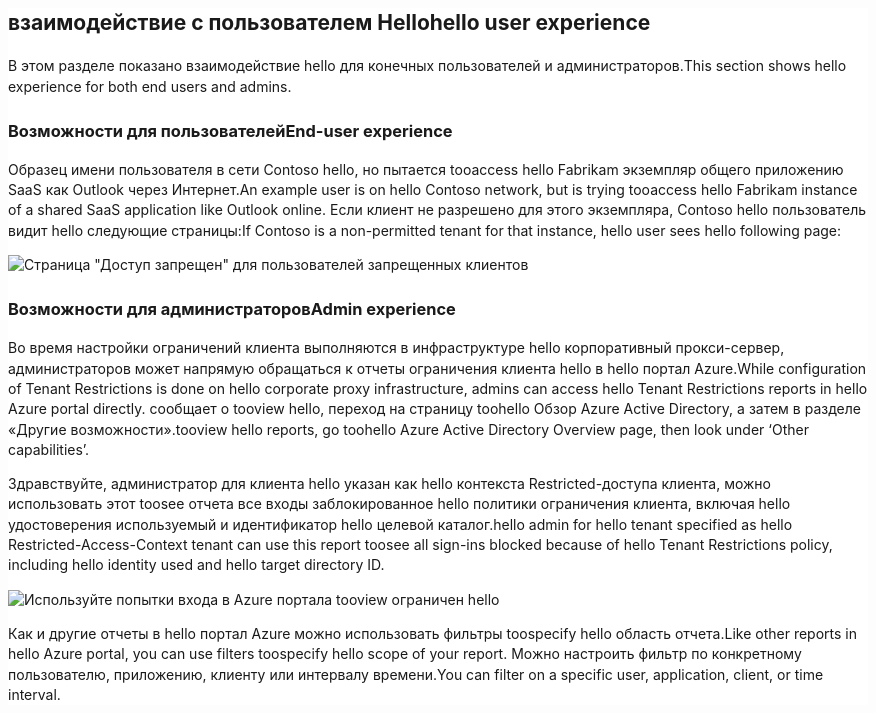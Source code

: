 ## <a name="hello-user-experience"></a><span data-ttu-id="6f661-156">взаимодействие с пользователем Hello</span><span class="sxs-lookup"><span data-stu-id="6f661-156">hello user experience</span></span>

<span data-ttu-id="6f661-157">В этом разделе показано взаимодействие hello для конечных пользователей и администраторов.</span><span class="sxs-lookup"><span data-stu-id="6f661-157">This section shows hello experience for both end users and admins.</span></span>

### <a name="end-user-experience"></a><span data-ttu-id="6f661-158">Возможности для пользователей</span><span class="sxs-lookup"><span data-stu-id="6f661-158">End-user experience</span></span>

<span data-ttu-id="6f661-159">Образец имени пользователя в сети Contoso hello, но пытается tooaccess hello Fabrikam экземпляр общего приложению SaaS как Outlook через Интернет.</span><span class="sxs-lookup"><span data-stu-id="6f661-159">An example user is on hello Contoso network, but is trying tooaccess hello Fabrikam instance of a shared SaaS application like Outlook online.</span></span> <span data-ttu-id="6f661-160">Если клиент не разрешено для этого экземпляра, Contoso hello пользователь видит hello следующие страницы:</span><span class="sxs-lookup"><span data-stu-id="6f661-160">If Contoso is a non-permitted tenant for that instance, hello user sees hello following page:</span></span>

![Страница "Доступ запрещен" для пользователей запрещенных клиентов](./media/active-directory-tenant-restrictions/end-user-denied.png)

### <a name="admin-experience"></a><span data-ttu-id="6f661-162">Возможности для администраторов</span><span class="sxs-lookup"><span data-stu-id="6f661-162">Admin experience</span></span>

<span data-ttu-id="6f661-163">Во время настройки ограничений клиента выполняются в инфраструктуре hello корпоративный прокси-сервер, администраторов может напрямую обращаться к отчеты ограничения клиента hello в hello портал Azure.</span><span class="sxs-lookup"><span data-stu-id="6f661-163">While configuration of Tenant Restrictions is done on hello corporate proxy infrastructure, admins can access hello Tenant Restrictions reports in hello Azure portal directly.</span></span> <span data-ttu-id="6f661-164">сообщает о tooview hello, переход на страницу toohello Обзор Azure Active Directory, а затем в разделе «Другие возможности».</span><span class="sxs-lookup"><span data-stu-id="6f661-164">tooview hello reports, go toohello Azure Active Directory Overview page, then look under ‘Other capabilities’.</span></span>

<span data-ttu-id="6f661-165">Здравствуйте, администратор для клиента hello указан как hello контекста Restricted-доступа клиента, можно использовать этот toosee отчета все входы заблокированное hello политики ограничения клиента, включая hello удостоверения используемый и идентификатор hello целевой каталог.</span><span class="sxs-lookup"><span data-stu-id="6f661-165">hello admin for hello tenant specified as hello Restricted-Access-Context tenant can use this report toosee all sign-ins blocked because of hello Tenant Restrictions policy, including hello identity used and hello target directory ID.</span></span>

![Используйте попытки входа в Azure портала tooview ограничен hello](./media/active-directory-tenant-restrictions/portal-report.png)

<span data-ttu-id="6f661-167">Как и другие отчеты в hello портал Azure можно использовать фильтры toospecify hello область отчета.</span><span class="sxs-lookup"><span data-stu-id="6f661-167">Like other reports in hello Azure portal, you can use filters toospecify hello scope of your report.</span></span> <span data-ttu-id="6f661-168">Можно настроить фильтр по конкретному пользователю, приложению, клиенту или интервалу времени.</span><span class="sxs-lookup"><span data-stu-id="6f661-168">You can filter on a specific user, application, client, or time interval.</span></span>
